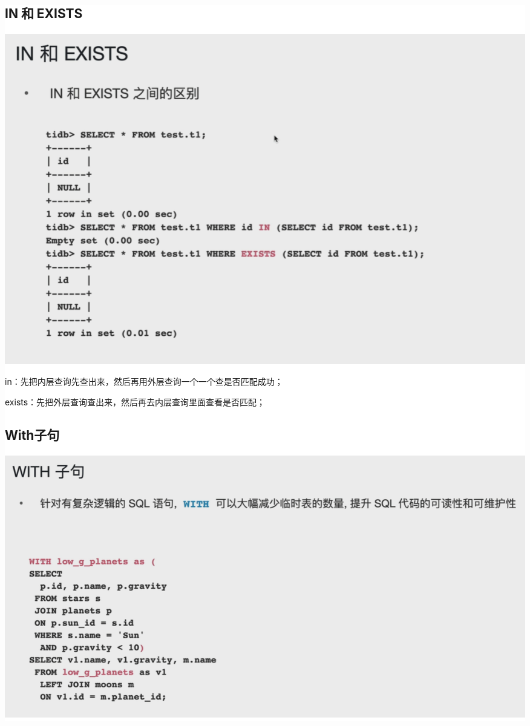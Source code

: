 ## IN 和 EXISTS

![image-20230531085348758](1-SQL.assets/image-20230531085348758.png)

in：先把内层查询先查出来，然后再用外层查询一个一个查是否匹配成功；

exists：先把外层查询查出来，然后再去内层查询里面查看是否匹配；

## With子句

![image-20230531090300288](1-SQL.assets/image-20230531090300288.png)

